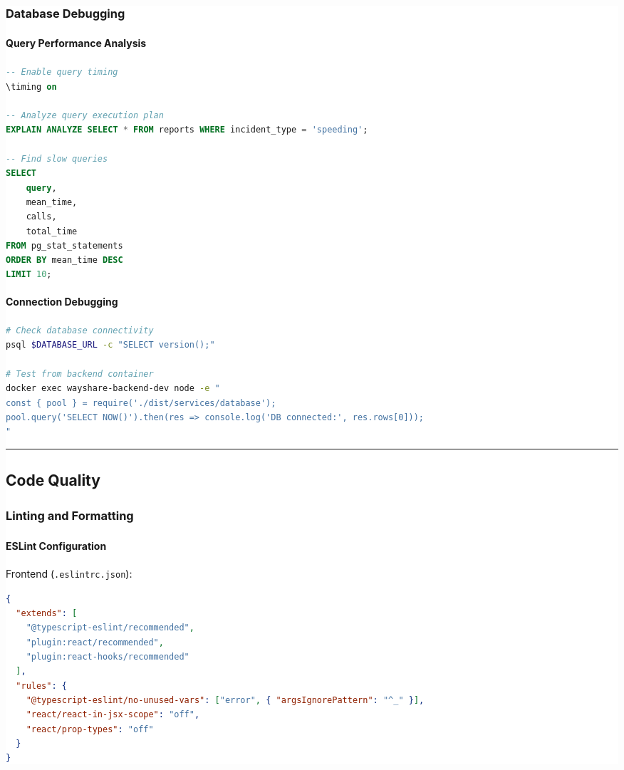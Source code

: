 ### Database Debugging

#### Query Performance Analysis
```sql
-- Enable query timing
\timing on

-- Analyze query execution plan
EXPLAIN ANALYZE SELECT * FROM reports WHERE incident_type = 'speeding';

-- Find slow queries
SELECT 
    query,
    mean_time,
    calls,
    total_time
FROM pg_stat_statements 
ORDER BY mean_time DESC 
LIMIT 10;
```

#### Connection Debugging
```bash
# Check database connectivity
psql $DATABASE_URL -c "SELECT version();"

# Test from backend container
docker exec wayshare-backend-dev node -e "
const { pool } = require('./dist/services/database');
pool.query('SELECT NOW()').then(res => console.log('DB connected:', res.rows[0]));
"
```

---

## Code Quality

### Linting and Formatting

#### ESLint Configuration
Frontend (`.eslintrc.json`):
```json
{
  "extends": [
    "@typescript-eslint/recommended",
    "plugin:react/recommended",
    "plugin:react-hooks/recommended"
  ],
  "rules": {
    "@typescript-eslint/no-unused-vars": ["error", { "argsIgnorePattern": "^_" }],
    "react/react-in-jsx-scope": "off",
    "react/prop-types": "off"
  }
}
```
